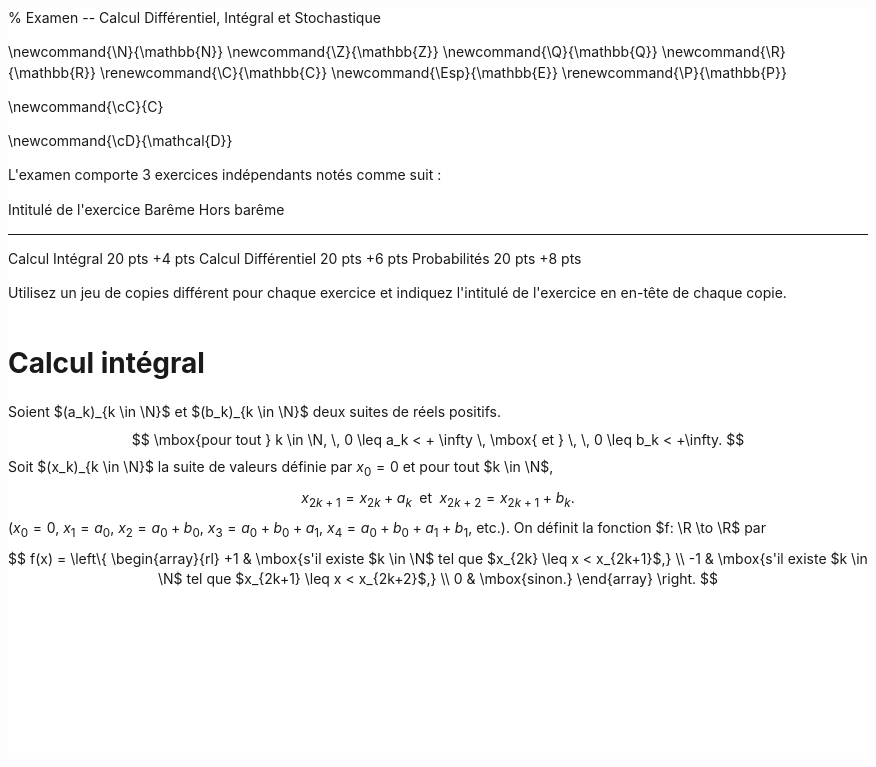 % Examen -- Calcul Différentiel, Intégral et Stochastique

\newcommand{\N}{\mathbb{N}}
\newcommand{\Z}{\mathbb{Z}}
\newcommand{\Q}{\mathbb{Q}}
\newcommand{\R}{\mathbb{R}}
\renewcommand{\C}{\mathbb{C}}
\newcommand{\Esp}{\mathbb{E}}
\renewcommand{\P}{\mathbb{P}}


\newcommand{\cC}{C} 

\newcommand{\cD}{\mathcal{D}}

L'examen comporte 3 exercices indépendants notés comme suit :

Intitulé de l'exercice           Barême               Hors barême
----------------------- ----------------- -------------------------
Calcul Intégral         20 pts                 +4 pts
Calcul Différentiel     20 pts                 +6 pts
Probabilités            20 pts                 +8 pts

Utilisez un jeu de copies différent pour chaque exercice
et indiquez l'intitulé de l'exercice en en-tête de chaque copie.



Calcul intégral
================================================================================

Soient $(a_k)_{k \in \N}$ et $(b_k)_{k \in \N}$ deux suites de réels positifs.
$$
\mbox{pour tout } k \in \N, \, 0 \leq a_k < + \infty \, \mbox{ et } \, \, 0 \leq b_k < +\infty.
$$
Soit $(x_k)_{k \in \N}$ la suite de valeurs définie par $x_0 = 0$ et
pour tout $k \in \N$,
$$
x_{2k+1} = x_{2k} + a_k \; \mbox{ et } \;
x_{2k+2} = x_{2k+1} + b_k.
$$
($x_0=0$, $x_1=a_0$, $x_2 = a_0 + b_0$, $x_3 = a_0 + b_0 + a_1$, 
$x_4 =a_0 + b_0 + a_1 + b_1$, etc.).
On définit la fonction $f: \R \to \R$ par
$$
f(x) = \left\{
\begin{array}{rl}
+1 & \mbox{s'il existe $k \in \N$ tel que $x_{2k} \leq x < x_{2k+1}$,} \\
-1 & \mbox{s'il existe $k \in \N$ tel que $x_{2k+1} \leq x < x_{2k+2}$,} \\
0  & \mbox{sinon.}
\end{array}
\right.
$$

![Graphe de $f$ pour $a_k = 2^{-2k-1}$ et $b_k=2^{-2k-2}$.](images/pwm.py)
